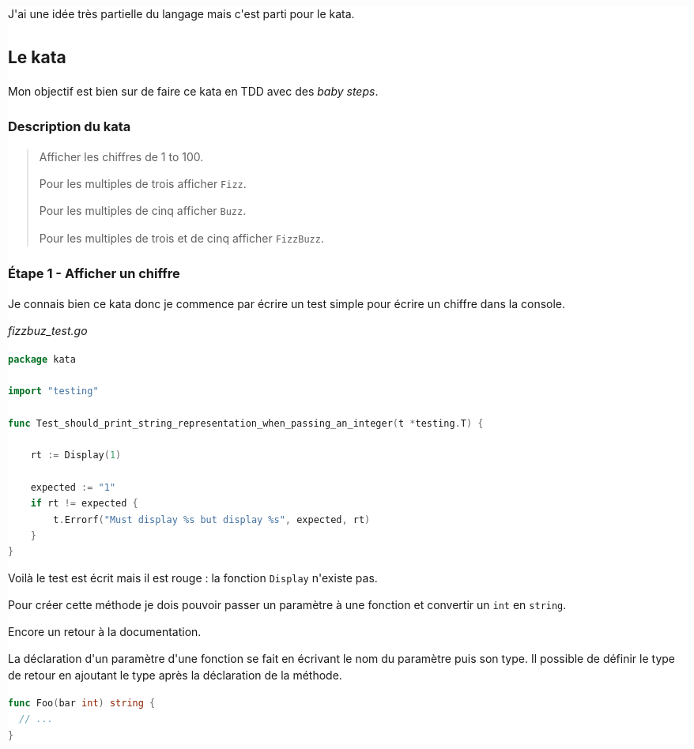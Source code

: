 J'ai une idée très partielle du langage mais c'est parti pour le kata.


## Le kata

Mon objectif est bien sur de faire ce kata en TDD avec des *baby steps*.


### Description du kata

> Afficher les chiffres de 1 to 100.
>
> Pour les multiples de trois afficher `Fizz`.
>
> Pour les multiples de cinq afficher `Buzz`.
>
> Pour les multiples de trois et de cinq afficher `FizzBuzz`.


### Étape 1 - Afficher un chiffre

Je connais bien ce kata donc je commence par écrire un test simple pour écrire un chiffre dans la console.

*fizzbuz_test.go*
```go
package kata

import "testing"

func Test_should_print_string_representation_when_passing_an_integer(t *testing.T) {

    rt := Display(1)

    expected := "1"
    if rt != expected {
        t.Errorf("Must display %s but display %s", expected, rt)
    }
}
```

Voilà le test est écrit mais il est rouge : la fonction `Display` n'existe pas.

Pour créer cette méthode je dois pouvoir passer un paramètre à une fonction et convertir un `int` en `string`.

Encore un retour à la documentation.

La déclaration d'un paramètre d'une fonction se fait en écrivant le nom du paramètre puis son type.
Il possible de définir le type de retour en ajoutant le type après la déclaration de la méthode.

```go
func Foo(bar int) string {
  // ...
}
```
